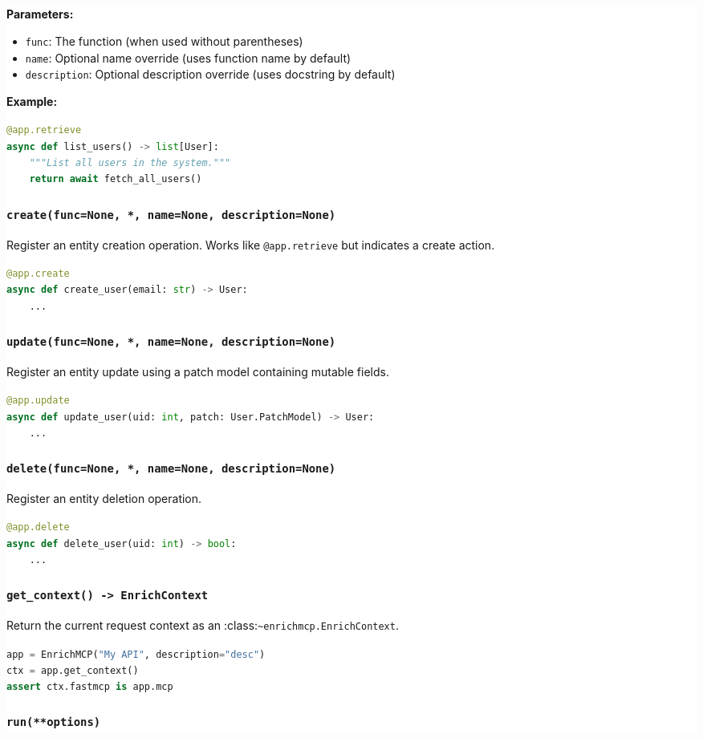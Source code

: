 **Parameters:**
- `func`: The function (when used without parentheses)
- `name`: Optional name override (uses function name by default)
- `description`: Optional description override (uses docstring by default)

**Example:**
```python
@app.retrieve
async def list_users() -> list[User]:
    """List all users in the system."""
    return await fetch_all_users()
```

### `create(func=None, *, name=None, description=None)`

Register an entity creation operation. Works like `@app.retrieve` but
indicates a create action.

```python
@app.create
async def create_user(email: str) -> User:
    ...
```

### `update(func=None, *, name=None, description=None)`

Register an entity update using a patch model containing mutable fields.

```python
@app.update
async def update_user(uid: int, patch: User.PatchModel) -> User:
    ...
```

### `delete(func=None, *, name=None, description=None)`

Register an entity deletion operation.

```python
@app.delete
async def delete_user(uid: int) -> bool:
    ...
```

### `get_context() -> EnrichContext`

Return the current request context as an :class:`~enrichmcp.EnrichContext`.

```python
app = EnrichMCP("My API", description="desc")
ctx = app.get_context()
assert ctx.fastmcp is app.mcp
```

### `run(**options)`
